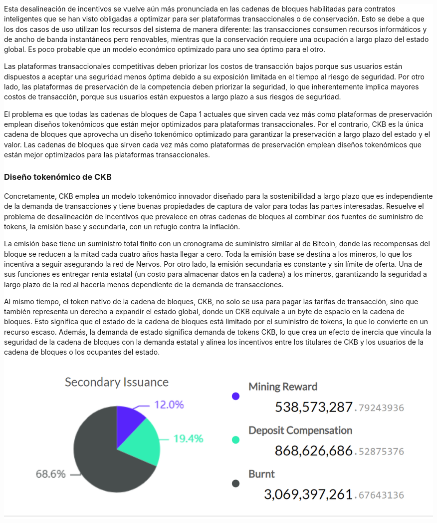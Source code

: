 Esta desalineación de incentivos se vuelve aún más pronunciada en las cadenas de bloques habilitadas para contratos inteligentes que se han visto obligadas a optimizar para ser plataformas transaccionales o de conservación. Esto se debe a que los dos casos de uso utilizan los recursos del sistema de manera diferente: las transacciones consumen recursos informáticos y de ancho de banda instantáneos pero renovables, mientras que la conservación requiere una ocupación a largo plazo del estado global. Es poco probable que un modelo económico optimizado para uno sea óptimo para el otro.

Las plataformas transaccionales competitivas deben priorizar los costos de transacción bajos porque sus usuarios están dispuestos a aceptar una seguridad menos óptima debido a su exposición limitada en el tiempo al riesgo de seguridad. Por otro lado, las plataformas de preservación de la competencia deben priorizar la seguridad, lo que inherentemente implica mayores costos de transacción, porque sus usuarios están expuestos a largo plazo a sus riesgos de seguridad.

El problema es que todas las cadenas de bloques de Capa 1 actuales que sirven cada vez más como plataformas de preservación emplean diseños tokenómicos que están mejor optimizados para plataformas transaccionales. Por el contrario, CKB es la única cadena de bloques que aprovecha un diseño tokenómico optimizado para garantizar la preservación a largo plazo del estado y el valor. Las cadenas de bloques que sirven cada vez más como plataformas de preservación emplean diseños tokenómicos que están mejor optimizados para las plataformas transaccionales.


### Diseño tokenómico de CKB

Concretamente, CKB emplea un modelo tokenómico innovador diseñado para la sostenibilidad a largo plazo que es independiente de la demanda de transacciones y tiene buenas propiedades de captura de valor para todas las partes interesadas. Resuelve el problema de desalineación de incentivos que prevalece en otras cadenas de bloques al combinar dos fuentes de suministro de tokens, la emisión base y secundaria, con un refugio contra la inflación.

La emisión base tiene un suministro total finito con un cronograma de suministro similar al de Bitcoin, donde las recompensas del bloque se reducen a la mitad cada cuatro años hasta llegar a cero. Toda la emisión base se destina a los mineros, lo que los incentiva a seguir asegurando la red de Nervos. Por otro lado, la emisión secundaria es constante y sin límite de oferta. Una de sus funciones es entregar renta estatal (un costo para almacenar datos en la cadena) a los mineros, garantizando la seguridad a largo plazo de la red al hacerla menos dependiente de la demanda de transacciones.

Al mismo tiempo, el token nativo de la cadena de bloques, CKB, no solo se usa para pagar las tarifas de transacción, sino que también representa un derecho a expandir el estado global, donde un CKB equivale a un byte de espacio en la cadena de bloques. Esto significa que el estado de la cadena de bloques está limitado por el suministro de tokens, lo que lo convierte en un recurso escaso. Además, la demanda de estado significa demanda de tokens CKB, lo que crea un efecto de inercia que vincula la seguridad de la cadena de bloques con la demanda estatal y alinea los incentivos entre los titulares de CKB y los usuarios de la cadena de bloques o los ocupantes del estado.



![alt_text](images/issuance.png "image_tooltip")
 